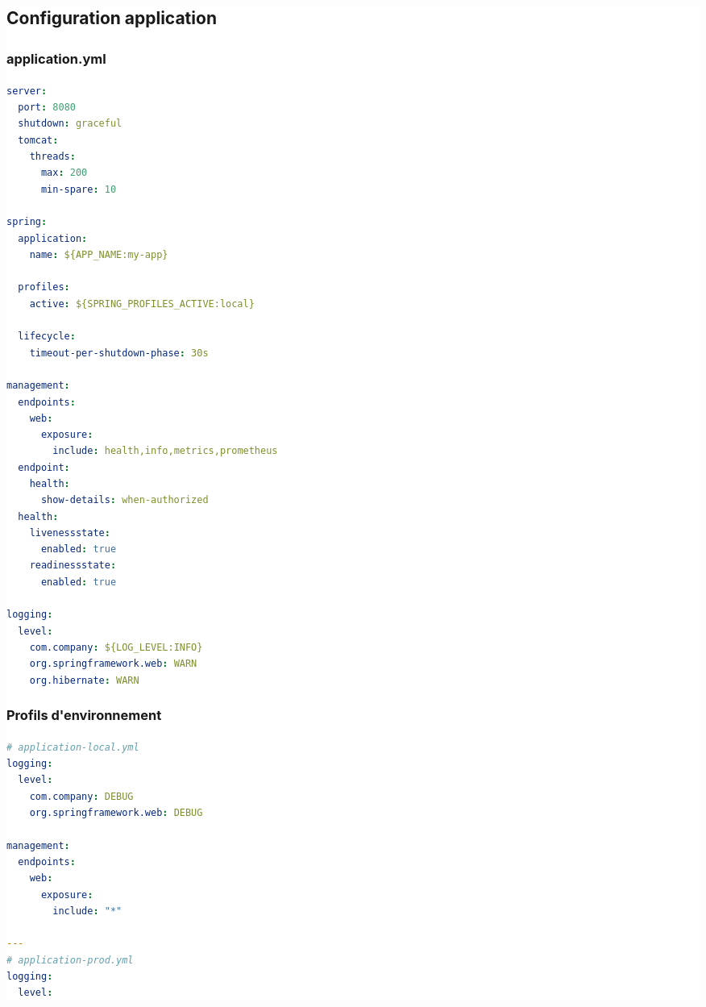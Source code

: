 ## Configuration application

### application.yml

```yaml
server:
  port: 8080
  shutdown: graceful
  tomcat:
    threads:
      max: 200
      min-spare: 10

spring:
  application:
    name: ${APP_NAME:my-app}
  
  profiles:
    active: ${SPRING_PROFILES_ACTIVE:local}
  
  lifecycle:
    timeout-per-shutdown-phase: 30s

management:
  endpoints:
    web:
      exposure:
        include: health,info,metrics,prometheus
  endpoint:
    health:
      show-details: when-authorized
  health:
    livenessstate:
      enabled: true
    readinessstate:
      enabled: true

logging:
  level:
    com.company: ${LOG_LEVEL:INFO}
    org.springframework.web: WARN
    org.hibernate: WARN
```

### Profils d'environnement

```yaml
# application-local.yml
logging:
  level:
    com.company: DEBUG
    org.springframework.web: DEBUG

management:
  endpoints:
    web:
      exposure:
        include: "*"

---
# application-prod.yml
logging:
  level:
```